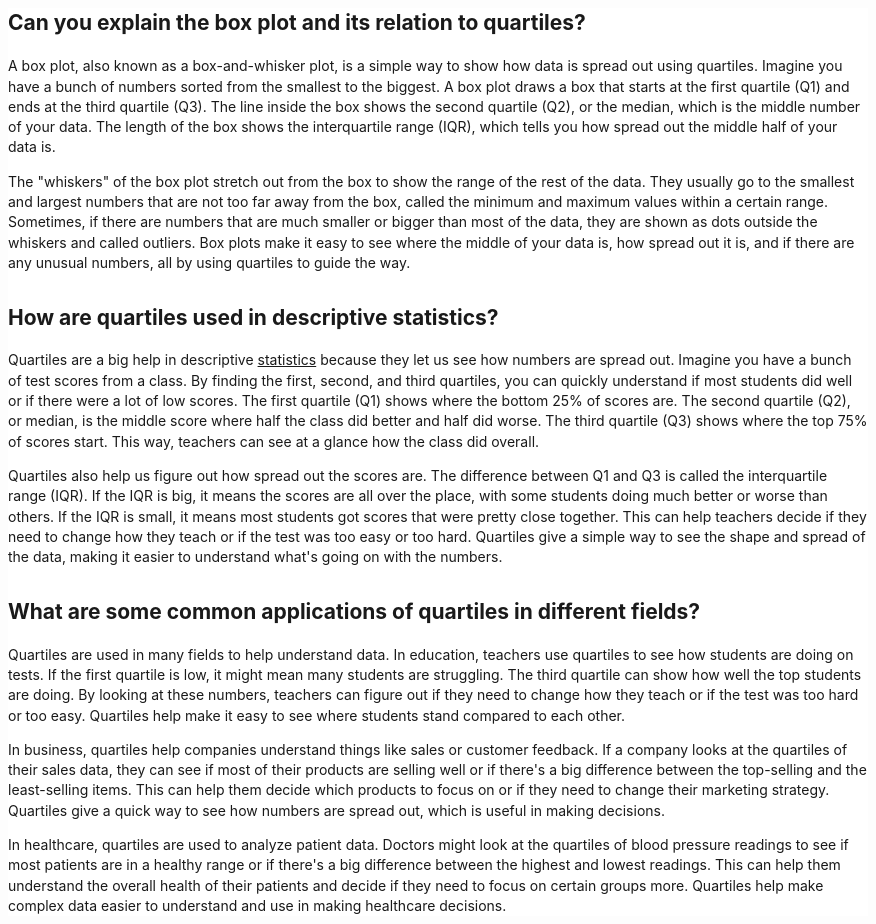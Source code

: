 ## Can you explain the box plot and its relation to quartiles?

A box plot, also known as a box-and-whisker plot, is a simple way to show how data is spread out using quartiles. Imagine you have a bunch of numbers sorted from the smallest to the biggest. A box plot draws a box that starts at the first quartile (Q1) and ends at the third quartile (Q3). The line inside the box shows the second quartile (Q2), or the median, which is the middle number of your data. The length of the box shows the interquartile range (IQR), which tells you how spread out the middle half of your data is.

The "whiskers" of the box plot stretch out from the box to show the range of the rest of the data. They usually go to the smallest and largest numbers that are not too far away from the box, called the minimum and maximum values within a certain range. Sometimes, if there are numbers that are much smaller or bigger than most of the data, they are shown as dots outside the whiskers and called outliers. Box plots make it easy to see where the middle of your data is, how spread out it is, and if there are any unusual numbers, all by using quartiles to guide the way.

## How are quartiles used in descriptive statistics?

Quartiles are a big help in descriptive [statistics](/wiki/bayesian-statistics) because they let us see how numbers are spread out. Imagine you have a bunch of test scores from a class. By finding the first, second, and third quartiles, you can quickly understand if most students did well or if there were a lot of low scores. The first quartile (Q1) shows where the bottom 25% of scores are. The second quartile (Q2), or median, is the middle score where half the class did better and half did worse. The third quartile (Q3) shows where the top 75% of scores start. This way, teachers can see at a glance how the class did overall.

Quartiles also help us figure out how spread out the scores are. The difference between Q1 and Q3 is called the interquartile range (IQR). If the IQR is big, it means the scores are all over the place, with some students doing much better or worse than others. If the IQR is small, it means most students got scores that were pretty close together. This can help teachers decide if they need to change how they teach or if the test was too easy or too hard. Quartiles give a simple way to see the shape and spread of the data, making it easier to understand what's going on with the numbers.

## What are some common applications of quartiles in different fields?

Quartiles are used in many fields to help understand data. In education, teachers use quartiles to see how students are doing on tests. If the first quartile is low, it might mean many students are struggling. The third quartile can show how well the top students are doing. By looking at these numbers, teachers can figure out if they need to change how they teach or if the test was too hard or too easy. Quartiles help make it easy to see where students stand compared to each other.

In business, quartiles help companies understand things like sales or customer feedback. If a company looks at the quartiles of their sales data, they can see if most of their products are selling well or if there's a big difference between the top-selling and the least-selling items. This can help them decide which products to focus on or if they need to change their marketing strategy. Quartiles give a quick way to see how numbers are spread out, which is useful in making decisions.

In healthcare, quartiles are used to analyze patient data. Doctors might look at the quartiles of blood pressure readings to see if most patients are in a healthy range or if there's a big difference between the highest and lowest readings. This can help them understand the overall health of their patients and decide if they need to focus on certain groups more. Quartiles help make complex data easier to understand and use in making healthcare decisions.
